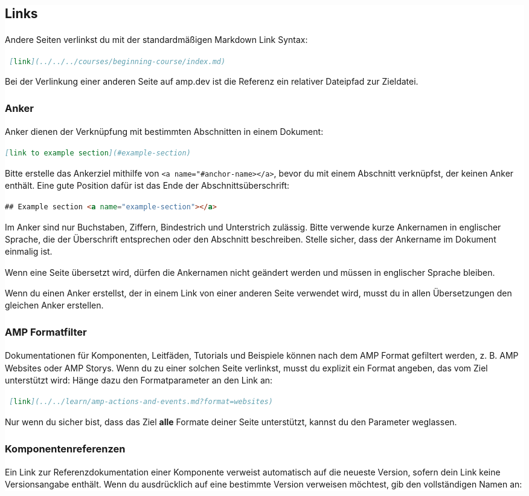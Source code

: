 ## Links

Andere Seiten verlinkst du mit der standardmäßigen Markdown Link Syntax:

```md
 [link](../../../courses/beginning-course/index.md)
```

Bei der Verlinkung einer anderen Seite auf amp.dev ist die Referenz ein relativer Dateipfad zur Zieldatei.

### Anker

Anker dienen der Verknüpfung mit bestimmten Abschnitten in einem Dokument:

```md
[link to example section](#example-section)
```

Bitte erstelle das Ankerziel mithilfe von `<a name="#anchor-name></a>`, bevor du mit einem Abschnitt verknüpfst, der keinen Anker enthält. Eine gute Position dafür ist das Ende der Abschnittsüberschrift:

```html
## Example section <a name="example-section"></a>

```

Im Anker sind nur Buchstaben, Ziffern, Bindestrich und Unterstrich zulässig. Bitte verwende kurze Ankernamen in englischer Sprache, die der Überschrift entsprechen oder den Abschnitt beschreiben. Stelle sicher, dass der Ankername im Dokument einmalig ist.

Wenn eine Seite übersetzt wird, dürfen die Ankernamen nicht geändert werden und müssen in englischer Sprache bleiben.

Wenn du einen Anker erstellst, der in einem Link von einer anderen Seite verwendet wird, musst du in allen Übersetzungen den gleichen Anker erstellen.

### AMP Formatfilter

Dokumentationen für Komponenten, Leitfäden, Tutorials und Beispiele können nach dem AMP Format gefiltert werden, z. B. AMP Websites oder AMP Storys. Wenn du zu einer solchen Seite verlinkst, musst du explizit ein Format angeben, das vom Ziel unterstützt wird: Hänge dazu den Formatparameter an den Link an:

```md
 [link](../../learn/amp-actions-and-events.md?format=websites)
```

Nur wenn du sicher bist, dass das Ziel **alle** Formate deiner Seite unterstützt, kannst du den Parameter weglassen.

### Komponentenreferenzen

Ein Link zur Referenzdokumentation einer Komponente verweist automatisch auf die neueste Version, sofern dein Link keine Versionsangabe enthält. Wenn du ausdrücklich auf eine bestimmte Version verweisen möchtest, gib den vollständigen Namen an:
